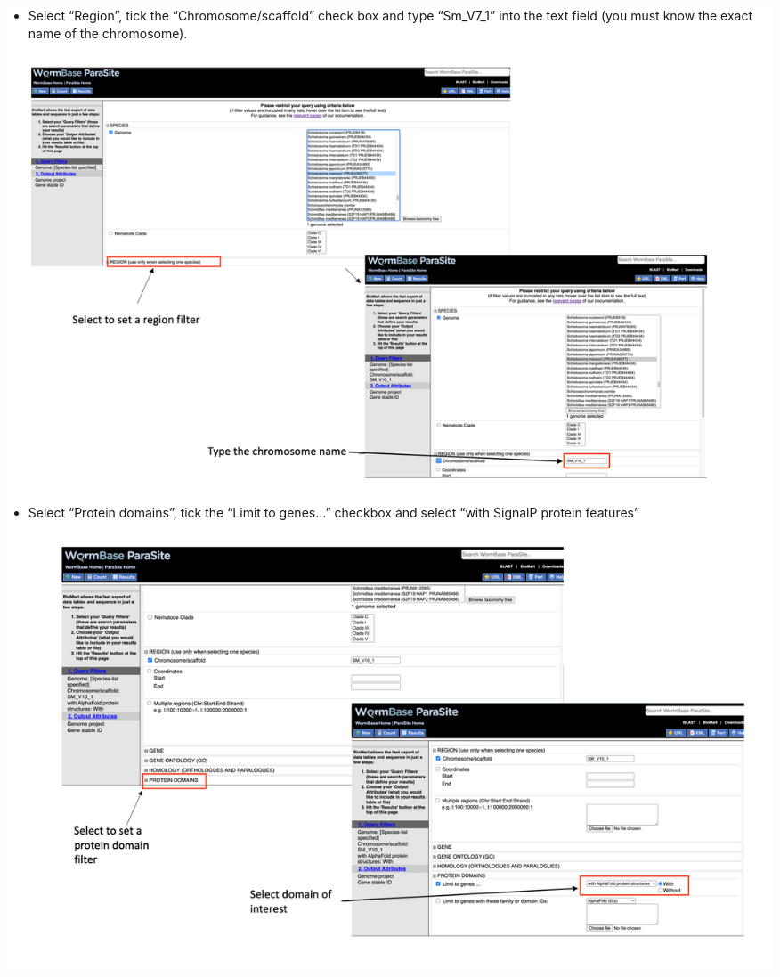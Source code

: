 * Select “Region”, tick the “Chromosome/scaffold” check box and type “Sm_V7_1” into the text field (you must know the exact name of the chromosome).

![](figures/figure_5.3.png)

* Select “Protein domains”, tick the “Limit to genes...” checkbox and select “with SignalP protein features”

![](figures/figure_5.4.png)
